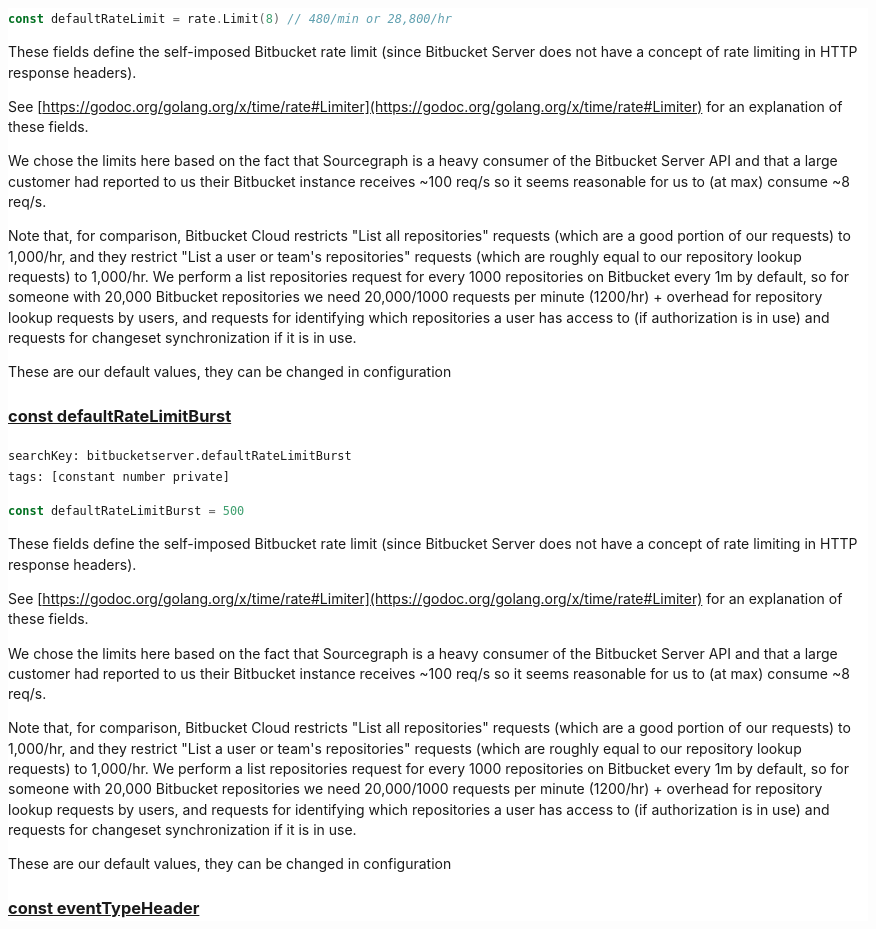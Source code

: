 ```Go
const defaultRateLimit = rate.Limit(8) // 480/min or 28,800/hr

```

These fields define the self-imposed Bitbucket rate limit (since Bitbucket Server does not have a concept of rate limiting in HTTP response headers). 

See [https://godoc.org/golang.org/x/time/rate#Limiter](https://godoc.org/golang.org/x/time/rate#Limiter) for an explanation of these fields. 

We chose the limits here based on the fact that Sourcegraph is a heavy consumer of the Bitbucket Server API and that a large customer had reported to us their Bitbucket instance receives ~100 req/s so it seems reasonable for us to (at max) consume ~8 req/s. 

Note that, for comparison, Bitbucket Cloud restricts "List all repositories" requests (which are a good portion of our requests) to 1,000/hr, and they restrict "List a user or team's repositories" requests (which are roughly equal to our repository lookup requests) to 1,000/hr. We perform a list repositories request for every 1000 repositories on Bitbucket every 1m by default, so for someone with 20,000 Bitbucket repositories we need 20,000/1000 requests per minute (1200/hr) + overhead for repository lookup requests by users, and requests for identifying which repositories a user has access to (if authorization is in use) and requests for changeset synchronization if it is in use. 

These are our default values, they can be changed in configuration 

### <a id="defaultRateLimitBurst" href="#defaultRateLimitBurst">const defaultRateLimitBurst</a>

```
searchKey: bitbucketserver.defaultRateLimitBurst
tags: [constant number private]
```

```Go
const defaultRateLimitBurst = 500
```

These fields define the self-imposed Bitbucket rate limit (since Bitbucket Server does not have a concept of rate limiting in HTTP response headers). 

See [https://godoc.org/golang.org/x/time/rate#Limiter](https://godoc.org/golang.org/x/time/rate#Limiter) for an explanation of these fields. 

We chose the limits here based on the fact that Sourcegraph is a heavy consumer of the Bitbucket Server API and that a large customer had reported to us their Bitbucket instance receives ~100 req/s so it seems reasonable for us to (at max) consume ~8 req/s. 

Note that, for comparison, Bitbucket Cloud restricts "List all repositories" requests (which are a good portion of our requests) to 1,000/hr, and they restrict "List a user or team's repositories" requests (which are roughly equal to our repository lookup requests) to 1,000/hr. We perform a list repositories request for every 1000 repositories on Bitbucket every 1m by default, so for someone with 20,000 Bitbucket repositories we need 20,000/1000 requests per minute (1200/hr) + overhead for repository lookup requests by users, and requests for identifying which repositories a user has access to (if authorization is in use) and requests for changeset synchronization if it is in use. 

These are our default values, they can be changed in configuration 

### <a id="eventTypeHeader" href="#eventTypeHeader">const eventTypeHeader</a>
